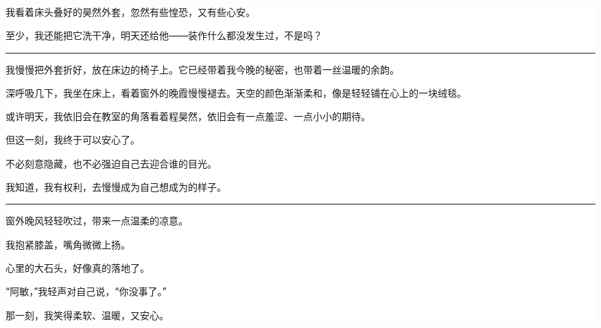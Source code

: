 我看着床头叠好的昊然外套，忽然有些惶恐，又有些心安。

至少，我还能把它洗干净，明天还给他——装作什么都没发生过，不是吗？

---

我慢慢把外套折好，放在床边的椅子上。它已经带着我今晚的秘密，也带着一丝温暖的余韵。

深呼吸几下，我坐在床上，看着窗外的晚霞慢慢褪去。天空的颜色渐渐柔和，像是轻轻铺在心上的一块绒毯。

或许明天，我依旧会在教室的角落看着程昊然，依旧会有一点羞涩、一点小小的期待。

但这一刻，我终于可以安心了。

不必刻意隐藏，也不必强迫自己去迎合谁的目光。

我知道，我有权利，去慢慢成为自己想成为的样子。

---

窗外晚风轻轻吹过，带来一点温柔的凉意。

我抱紧膝盖，嘴角微微上扬。

心里的大石头，好像真的落地了。

“阿敏，”我轻声对自己说，“你没事了。”

那一刻，我笑得柔软、温暖，又安心。
